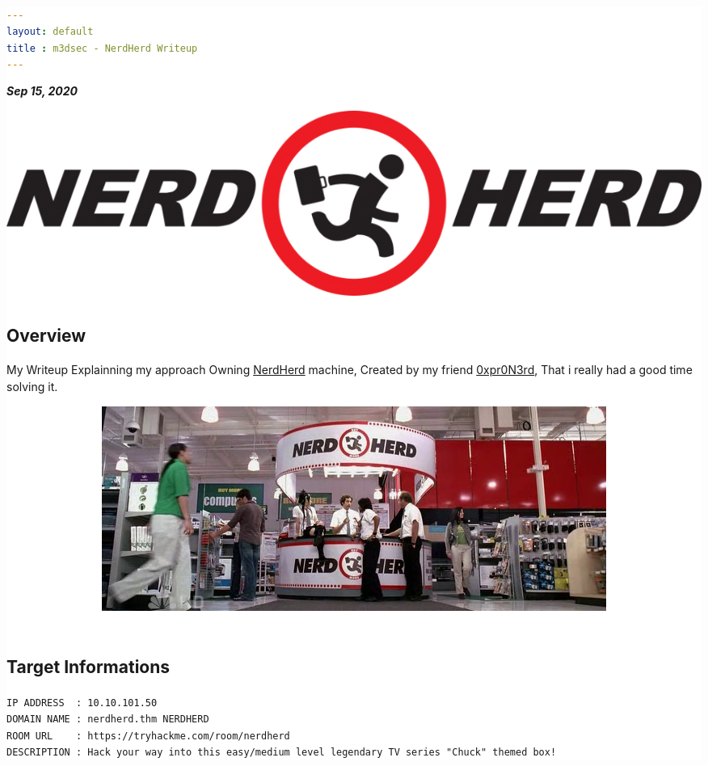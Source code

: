 ```yaml
---
layout: default
title : m3dsec - NerdHerd Writeup
---
```


_**Sep 15, 2020**_


<div style="text-align:center"><img src="../../assets/images/thm_nerdherd/nerd-herd-1024x272.png" /></div>

<h2 id="Overview">Overview</h2>

My Writeup Explainning my approach Owning [NerdHerd](https://tryhackme.com/room/nerdherd) machine, Created by my friend [0xpr0N3rd](https://tryhackme.com/p/0xpr0N3rd), That i really had a good time solving it.

<div style="text-align:center"><img src="../../assets/images/thm_nerdherd/Nerd_Herd_assembly.png" /></div>


<br>
<h2 id="Target-Informations">Target Informations</h2>

```
IP ADDRESS  : 10.10.101.50
DOMAIN NAME : nerdherd.thm NERDHERD
ROOM URL    : https://tryhackme.com/room/nerdherd
DESCRIPTION : Hack your way into this easy/medium level legendary TV series "Chuck" themed box!
```
